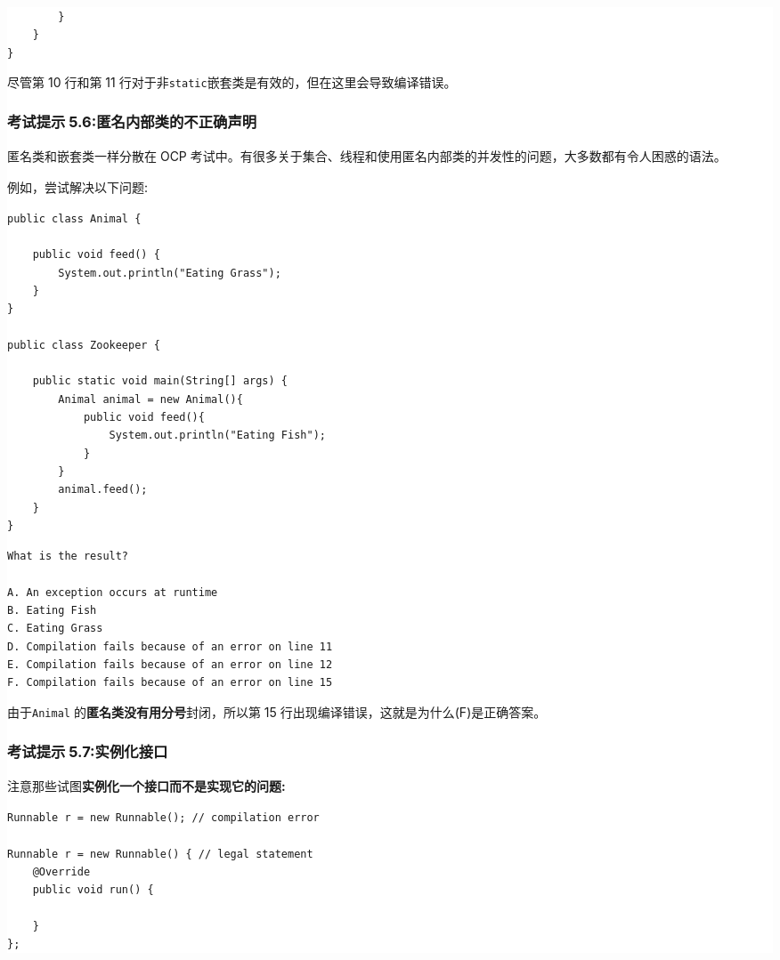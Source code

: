 ```
        }
    }
}
```

尽管第 10 行和第 11 行对于非`static`嵌套类是有效的，但在这里会导致编译错误。

### 考试提示 5.6:匿名内部类的不正确声明

匿名类和嵌套类一样分散在 OCP 考试中。有很多关于集合、线程和使用匿名内部类的并发性的问题，大多数都有令人困惑的语法。

例如，尝试解决以下问题:

```
public class Animal {

    public void feed() {
        System.out.println("Eating Grass");
    }
}

public class Zookeeper {

    public static void main(String[] args) {
        Animal animal = new Animal(){
            public void feed(){
                System.out.println("Eating Fish");
            }
        }
        animal.feed();
    }
}
```

```
What is the result?

A. An exception occurs at runtime
B. Eating Fish
C. Eating Grass
D. Compilation fails because of an error on line 11
E. Compilation fails because of an error on line 12
F. Compilation fails because of an error on line 15
```

由于`Animal` 的**匿名类没有用分号**封闭，所以第 15 行出现编译错误，这就是为什么(F)是正确答案。

### 考试提示 5.7:实例化接口

注意那些试图**实例化一个接口而不是实现它的问题:**

```
Runnable r = new Runnable(); // compilation error

Runnable r = new Runnable() { // legal statement
    @Override
    public void run() {

    }
};
```

